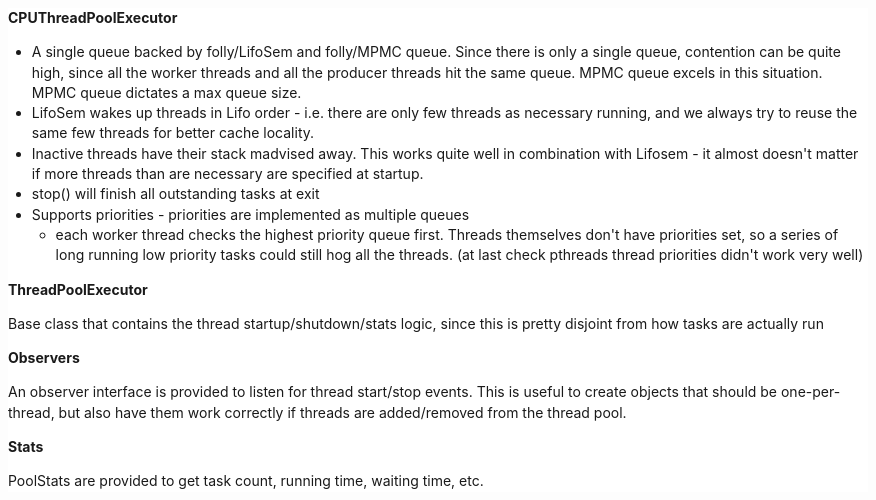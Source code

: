 **CPUThreadPoolExecutor**

-   A single queue backed by folly/LifoSem and folly/MPMC queue. Since
    there is only a single queue, contention can be quite high, since
    all the worker threads and all the producer threads hit the same
    queue. MPMC queue excels in this situation. MPMC queue dictates a
    max queue size.
-   LifoSem wakes up threads in Lifo order - i.e. there are only few
    threads as necessary running, and we always try to reuse the same
    few threads for better cache locality.
-   Inactive threads have their stack madvised away. This works quite
    well in combination with Lifosem - it almost doesn't matter if more
    threads than are necessary are specified at startup.
-   stop() will finish all outstanding tasks at exit
-   Supports priorities - priorities are implemented as multiple queues
    - each worker thread checks the highest priority queue first.
    Threads themselves don't have priorities set, so a series of long
    running low priority tasks could still hog all the threads. (at last
    check pthreads thread priorities didn't work very well)

**ThreadPoolExecutor**

Base class that contains the thread startup/shutdown/stats logic, since
this is pretty disjoint from how tasks are actually run

**Observers**

An observer interface is provided to listen for thread start/stop
events. This is useful to create objects that should be one-per-thread,
but also have them work correctly if threads are added/removed from the
thread pool.

**Stats**

PoolStats are provided to get task count, running time, waiting time,
etc.


